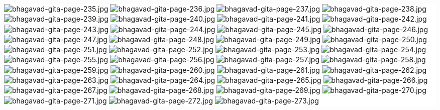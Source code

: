 <img src="https://bhagavad-gita-as-it-is.vercel.app/jpg/bhagavad-gita-page-235.jpg" alt="bhagavad-gita-page-235.jpg" loading="lazy">
<img src="https://bhagavad-gita-as-it-is.vercel.app/jpg/bhagavad-gita-page-236.jpg" alt="bhagavad-gita-page-236.jpg" loading="lazy">
<img src="https://bhagavad-gita-as-it-is.vercel.app/jpg/bhagavad-gita-page-237.jpg" alt="bhagavad-gita-page-237.jpg" loading="lazy">
<img src="https://bhagavad-gita-as-it-is.vercel.app/jpg/bhagavad-gita-page-238.jpg" alt="bhagavad-gita-page-238.jpg" loading="lazy">
<img src="https://bhagavad-gita-as-it-is.vercel.app/jpg/bhagavad-gita-page-239.jpg" alt="bhagavad-gita-page-239.jpg" loading="lazy">
<img src="https://bhagavad-gita-as-it-is.vercel.app/jpg/bhagavad-gita-page-240.jpg" alt="bhagavad-gita-page-240.jpg" loading="lazy">
<img src="https://bhagavad-gita-as-it-is.vercel.app/jpg/bhagavad-gita-page-241.jpg" alt="bhagavad-gita-page-241.jpg" loading="lazy">
<img src="https://bhagavad-gita-as-it-is.vercel.app/jpg/bhagavad-gita-page-242.jpg" alt="bhagavad-gita-page-242.jpg" loading="lazy">
<img src="https://bhagavad-gita-as-it-is.vercel.app/jpg/bhagavad-gita-page-243.jpg" alt="bhagavad-gita-page-243.jpg" loading="lazy">
<img src="https://bhagavad-gita-as-it-is.vercel.app/jpg/bhagavad-gita-page-244.jpg" alt="bhagavad-gita-page-244.jpg" loading="lazy">
<img src="https://bhagavad-gita-as-it-is.vercel.app/jpg/bhagavad-gita-page-245.jpg" alt="bhagavad-gita-page-245.jpg" loading="lazy">
<img src="https://bhagavad-gita-as-it-is.vercel.app/jpg/bhagavad-gita-page-246.jpg" alt="bhagavad-gita-page-246.jpg" loading="lazy">
<img src="https://bhagavad-gita-as-it-is.vercel.app/jpg/bhagavad-gita-page-247.jpg" alt="bhagavad-gita-page-247.jpg" loading="lazy">
<img src="https://bhagavad-gita-as-it-is.vercel.app/jpg/bhagavad-gita-page-248.jpg" alt="bhagavad-gita-page-248.jpg" loading="lazy">
<img src="https://bhagavad-gita-as-it-is.vercel.app/jpg/bhagavad-gita-page-249.jpg" alt="bhagavad-gita-page-249.jpg" loading="lazy">
<img src="https://bhagavad-gita-as-it-is.vercel.app/jpg/bhagavad-gita-page-250.jpg" alt="bhagavad-gita-page-250.jpg" loading="lazy">
<img src="https://bhagavad-gita-as-it-is.vercel.app/jpg/bhagavad-gita-page-251.jpg" alt="bhagavad-gita-page-251.jpg" loading="lazy">
<img src="https://bhagavad-gita-as-it-is.vercel.app/jpg/bhagavad-gita-page-252.jpg" alt="bhagavad-gita-page-252.jpg" loading="lazy">
<img src="https://bhagavad-gita-as-it-is.vercel.app/jpg/bhagavad-gita-page-253.jpg" alt="bhagavad-gita-page-253.jpg" loading="lazy">
<img src="https://bhagavad-gita-as-it-is.vercel.app/jpg/bhagavad-gita-page-254.jpg" alt="bhagavad-gita-page-254.jpg" loading="lazy">
<img src="https://bhagavad-gita-as-it-is.vercel.app/jpg/bhagavad-gita-page-255.jpg" alt="bhagavad-gita-page-255.jpg" loading="lazy">
<img src="https://bhagavad-gita-as-it-is.vercel.app/jpg/bhagavad-gita-page-256.jpg" alt="bhagavad-gita-page-256.jpg" loading="lazy">
<img src="https://bhagavad-gita-as-it-is.vercel.app/jpg/bhagavad-gita-page-257.jpg" alt="bhagavad-gita-page-257.jpg" loading="lazy">
<img src="https://bhagavad-gita-as-it-is.vercel.app/jpg/bhagavad-gita-page-258.jpg" alt="bhagavad-gita-page-258.jpg" loading="lazy">
<img src="https://bhagavad-gita-as-it-is.vercel.app/jpg/bhagavad-gita-page-259.jpg" alt="bhagavad-gita-page-259.jpg" loading="lazy">
<img src="https://bhagavad-gita-as-it-is.vercel.app/jpg/bhagavad-gita-page-260.jpg" alt="bhagavad-gita-page-260.jpg" loading="lazy">
<img src="https://bhagavad-gita-as-it-is.vercel.app/jpg/bhagavad-gita-page-261.jpg" alt="bhagavad-gita-page-261.jpg" loading="lazy">
<img src="https://bhagavad-gita-as-it-is.vercel.app/jpg/bhagavad-gita-page-262.jpg" alt="bhagavad-gita-page-262.jpg" loading="lazy">
<img src="https://bhagavad-gita-as-it-is.vercel.app/jpg/bhagavad-gita-page-263.jpg" alt="bhagavad-gita-page-263.jpg" loading="lazy">
<img src="https://bhagavad-gita-as-it-is.vercel.app/jpg/bhagavad-gita-page-264.jpg" alt="bhagavad-gita-page-264.jpg" loading="lazy">
<img src="https://bhagavad-gita-as-it-is.vercel.app/jpg/bhagavad-gita-page-265.jpg" alt="bhagavad-gita-page-265.jpg" loading="lazy">
<img src="https://bhagavad-gita-as-it-is.vercel.app/jpg/bhagavad-gita-page-266.jpg" alt="bhagavad-gita-page-266.jpg" loading="lazy">
<img src="https://bhagavad-gita-as-it-is.vercel.app/jpg/bhagavad-gita-page-267.jpg" alt="bhagavad-gita-page-267.jpg" loading="lazy">
<img src="https://bhagavad-gita-as-it-is.vercel.app/jpg/bhagavad-gita-page-268.jpg" alt="bhagavad-gita-page-268.jpg" loading="lazy">
<img src="https://bhagavad-gita-as-it-is.vercel.app/jpg/bhagavad-gita-page-269.jpg" alt="bhagavad-gita-page-269.jpg" loading="lazy">
<img src="https://bhagavad-gita-as-it-is.vercel.app/jpg/bhagavad-gita-page-270.jpg" alt="bhagavad-gita-page-270.jpg" loading="lazy">
<img src="https://bhagavad-gita-as-it-is.vercel.app/jpg/bhagavad-gita-page-271.jpg" alt="bhagavad-gita-page-271.jpg" loading="lazy">
<img src="https://bhagavad-gita-as-it-is.vercel.app/jpg/bhagavad-gita-page-272.jpg" alt="bhagavad-gita-page-272.jpg" loading="lazy">
<img src="https://bhagavad-gita-as-it-is.vercel.app/jpg/bhagavad-gita-page-273.jpg" alt="bhagavad-gita-page-273.jpg" loading="lazy">